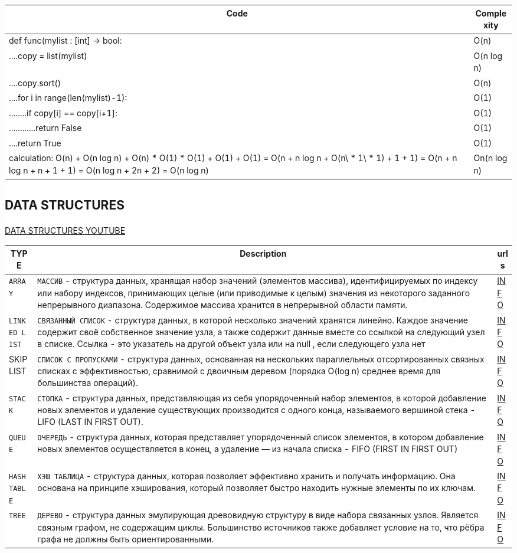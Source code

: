 | **Code**                                                                                                                                                                    | **Complexity** |
|-----------------------------------------------------------------------------------------------------------------------------------------------------------------------------|----------------|
| def func(mylist : \[int] -> bool:                                                                                                                                           | O(n)           |
| ....copy = list(mylist)                                                                                                                                                     | O(n log n)     |
| ....copy.sort()                                                                                                                                                             | O(n)           |
| ....for i in range(len(mylist)-1):                                                                                                                                          | O(1)           |
| ........if copy\[i] == copy\[i+1]:                                                                                                                                          | O(1)           |
| ............return False                                                                                                                                                    | O(1)           |
| ....return True                                                                                                                                                             | O(1)           |
| calculation: O(n) + O(n log n) + O(n) * O(1) * O(1) + O(1) + O(1) = O(n + n log n + O(n\ * 1\ * 1) + 1 + 1) = O(n + n log n + n + 1 + 1) = O(n log n + 2n + 2) = O(n log n) | On(n log n)    |

## DATA STRUCTURES

[DATA STRUCTURES YOUTUBE](https://www.youtube.com/watch?v=odW9FU8jPRQ&list=PLkZYeFmDuaN2-KUIv-mvbjfKszIGJ4FaY&index=3&ab_channel=theroadmap)

| **TYPE**      | **Description**                                                                                                                                                                                                                                                                                          | **urls**                                                                        |
|---------------|----------------------------------------------------------------------------------------------------------------------------------------------------------------------------------------------------------------------------------------------------------------------------------------------------------|---------------------------------------------------------------------------------|
| `ARRAY`       | `МАССИВ` - структура данных, хранящая набор значений (элементов массива), идентифицируемых по индексу или набору индексов, принимающих целые (или приводимые к целым) значения из некоторого заданного непрерывного диапазона. Содержимое массива хранится в непрерывной области памяти.                 | [INFO](https://www.geeksforgeeks.org/python-arrays/)                            |
| `LINKED LIST` | `СВЯЗАННЫЙ СПИСОК` - структура данных, в которой несколько значений хранятся линейно. Каждое значение содержит своё собственное значение узла, а также содержит данные вместе со ссылкой на следующий узел в списке. Ссылка - это указатель на другой объект узла или на null , если следующего узла нет | [INFO](https://realpython.com/linked-lists-python/#how-to-create-a-linked-list) |
| SKIP LIST     | `СПИСОК С ПРОПУСКАМИ` - структура данных, основанная на нескольких параллельных отсортированных связных списках с эффективностью, сравнимой с двоичным деревом (порядка O(log n) среднее время для большинства операций).                                                                                | [INFO](https://www.geeksforgeeks.org/skip-list-set-3-searching-deletion/amp/)   |
| `STACK`       | `СТОПКА` - структура данных, представляющая из себя упорядоченный набор элементов, в которой добавление новых элементов и удаление существующих производится с одного конца, называемого вершиной стека - LIFO (LAST IN FIRST OUT).                                                                      | [INFO](https://www.geeksforgeeks.org/queue-in-python/)                          |
| `QUEUE`       | `ОЧЕРЕДЬ` - структура данных, которая представляет упорядоченный список элементов, в котором добавление новых элементов осуществляется в конец, а удаление — из начала списка - FIFO (FIRST IN FIRST OUT)                                                                                                | [INFO](https://www.geeksforgeeks.org/queue-in-python/)                          |
| `HASH TABLE`  | `ХЭШ ТАБЛИЦА` - структура данных, которая позволяет эффективно хранить и получать информацию. Она основана на принципе хэширования, который позволяет быстро находить нужные элементы по их ключам.                                                                                                      | [INFO](https://www.edureka.co/blog/hash-tables-and-hashmaps-in-python/)         |
| `TREE`        | `ДЕРЕВО` - структура данных эмулирующая древовидную структуру в виде набора связанных узлов. Является связным графом, не содержащим циклы. Большинство источников также добавляет условие на то, что рёбра графа не должны быть ориентированными.                                                        | [INFO]()                                                                        |